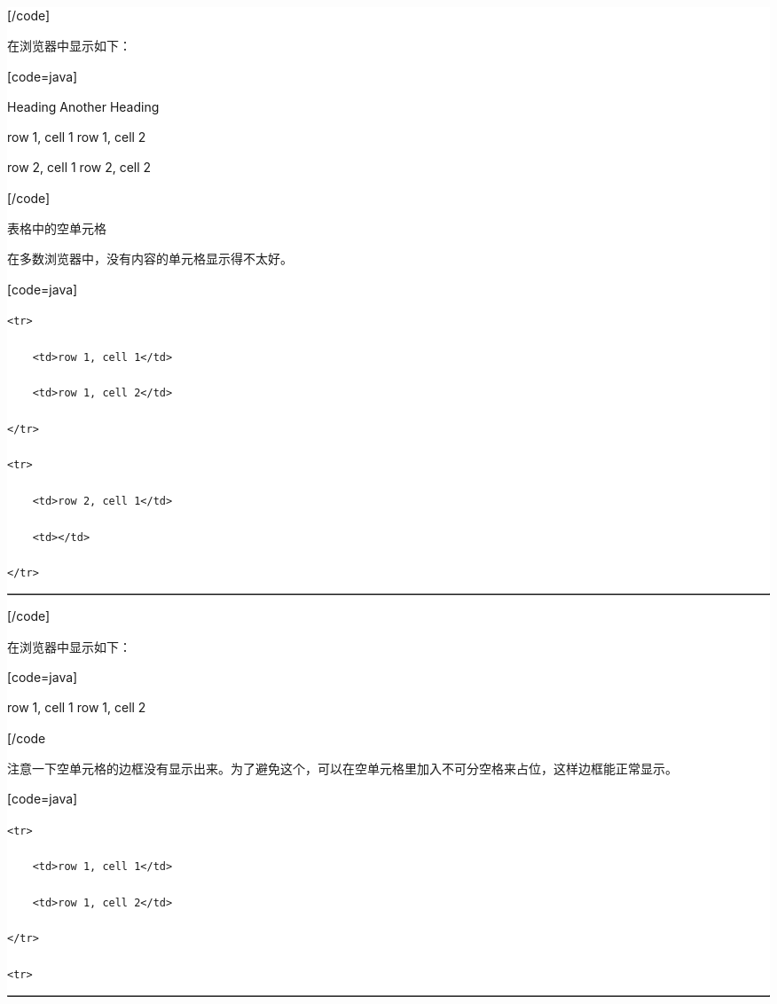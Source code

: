 [/code]

在浏览器中显示如下：

[code=java]

Heading Another Heading 

row 1, cell 1 row 1, cell 2 

row 2, cell 1 row 2, cell 2 

[/code]

表格中的空单元格

在多数浏览器中，没有内容的单元格显示得不太好。

[code=java]

<table border="1">

	<tr>

		<td>row 1, cell 1</td>

		<td>row 1, cell 2</td>

	</tr>

	<tr>

		<td>row 2, cell 1</td>

		<td></td>

	</tr>

</table> 

[/code]

在浏览器中显示如下：

[code=java]

row 1, cell 1 row 1, cell 2 

[/code

注意一下空单元格的边框没有显示出来。为了避免这个，可以在空单元格里加入不可分空格来占位，这样边框能正常显示。

[code=java]

<table border="1">

	<tr>

		<td>row 1, cell 1</td>

		<td>row 1, cell 2</td>

	</tr>

	<tr>
